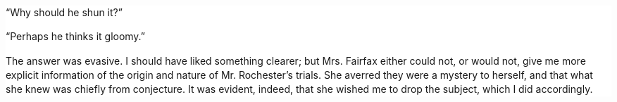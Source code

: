 “Why should he shun it?”

“Perhaps he thinks it gloomy.”

The answer was evasive. I should have liked something clearer; but Mrs. Fairfax either could not, or would not, give me more explicit information of the origin and nature of Mr. Rochester’s trials. She averred they were a mystery to herself, and that what she knew was chiefly from conjecture. It was evident, indeed, that she wished me to drop the subject, which I did accordingly.

